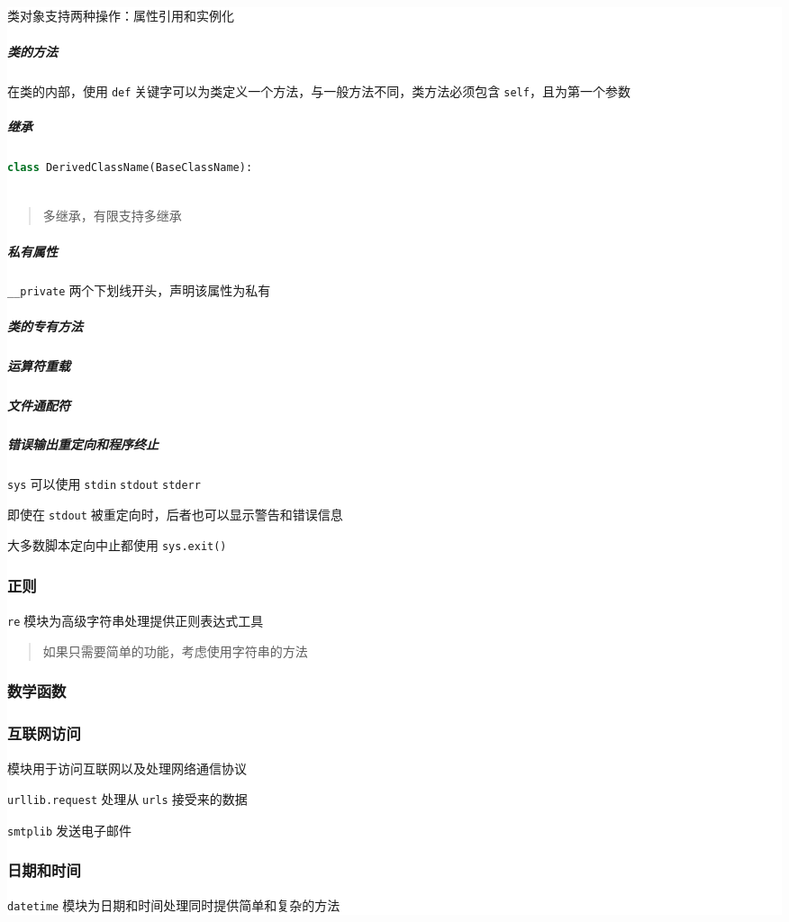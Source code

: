 类对象支持两种操作：属性引用和实例化

##### 类的方法

在类的内部，使用 `def` 关键字可以为类定义一个方法，与一般方法不同，类方法必须包含 `self`，且为第一个参数



##### 继承

```python
class DerivedClassName(BaseClassName):
    
```

> 多继承，有限支持多继承

##### 私有属性

`__private` 两个下划线开头，声明该属性为私有

##### 类的专有方法

##### 运算符重载

##### 文件通配符

##### 错误输出重定向和程序终止

`sys` 可以使用 `stdin` `stdout` `stderr` 

即使在 `stdout` 被重定向时，后者也可以显示警告和错误信息

大多数脚本定向中止都使用 `sys.exit()`



### 正则

`re` 模块为高级字符串处理提供正则表达式工具

> 如果只需要简单的功能，考虑使用字符串的方法



### 数学函数



### 互联网访问

模块用于访问互联网以及处理网络通信协议

`urllib.request` 处理从 `urls` 接受来的数据

`smtplib` 发送电子邮件



### 日期和时间

`datetime` 模块为日期和时间处理同时提供简单和复杂的方法
